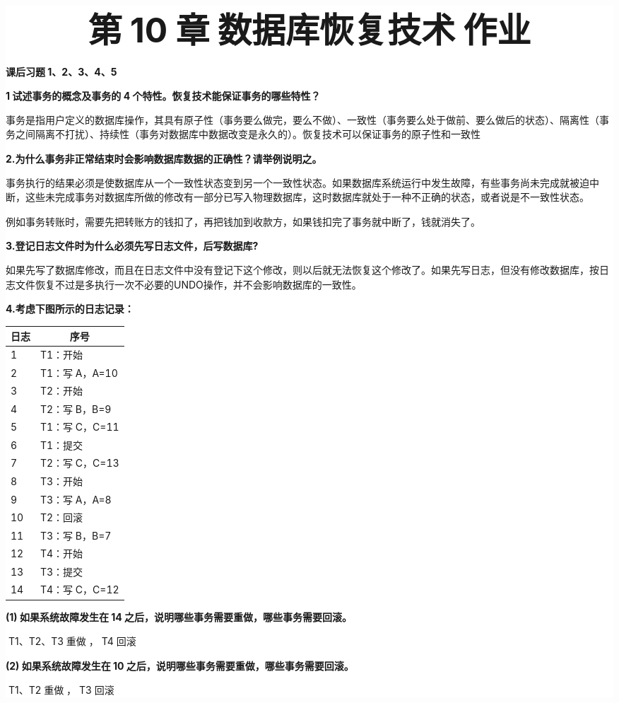 <div align='center' ><font size='70'><b>第 10 章 数据库恢复技术 作业      </b></font></div>

**课后习题 1、2、3、4、5** 

**1 试述事务的概念及事务的 4 个特性。恢复技术能保证事务的哪些特性？**

​	事务是指用户定义的数据库操作，其具有原子性（事务要么做完，要么不做）、一致性（事务要么处于做前、要么做后的状态）、隔离性（事务之间隔离不打扰）、持续性（事务对数据库中数据改变是永久的）。
​	恢复技术可以保证事务的原子性和一致性

**2.为什么事务非正常结束时会影响数据库数据的正确性？请举例说明之。**

​	事务执行的结果必须是使数据库从一个一致性状态变到另一个一致性状态。如果数据库系统运行中发生故障，有些事务尚未完成就被迫中断，这些未完成事务对数据库所做的修改有一部分已写入物理数据库，这时数据库就处于一种不正确的状态，或者说是不一致性状态。

​	例如事务转账时，需要先把转账方的钱扣了，再把钱加到收款方，如果钱扣完了事务就中断了，钱就消失了。



**3.登记日志文件时为什么必须先写日志文件，后写数据库?** 

​	如果先写了数据库修改，而且在日志文件中没有登记下这个修改，则以后就无法恢复这个修改了。如果先写日志，但没有修改数据库，按日志文件恢复不过是多执行一次不必要的UNDO操作，并不会影响数据库的一致性。 

**4.考虑下图所示的日志记录：** 

| 日志 | 序号           |
| :--- | -------------- |
| 1    | T1：开始       |
| 2    | T1：写 A，A=10 |
| 3    | T2：开始       |
| 4    | T2：写 B，B=9  |
| 5    | T1：写 C，C=11 |
| 6    | T1：提交       |
| 7    | T2：写 C，C=13 |
| 8    | T3：开始       |
| 9    | T3：写 A，A=8  |
| 10   | T2：回滚       |
| 11   | T3：写 B，B=7  |
| 12   | T4：开始       |
| 13   | T3：提交       |
| 14   | T4：写 C，C=12 |

**(1) 如果系统故障发生在 14 之后，说明哪些事务需要重做，哪些事务需要回滚。** 

​	T1、T2、T3 重做 ， T4 回滚

**(2) 如果系统故障发生在 10 之后，说明哪些事务需要重做，哪些事务需要回滚。** 

​	T1、T2 重做 ， T3 回滚
